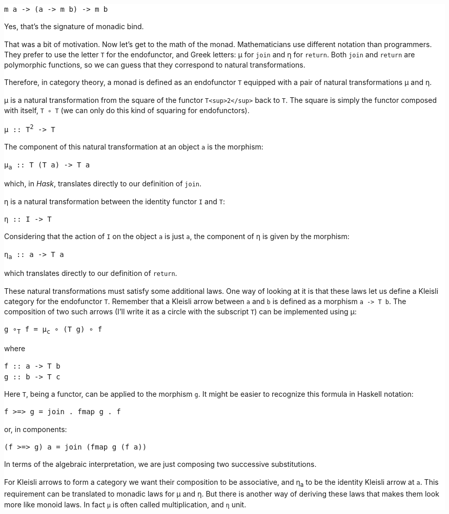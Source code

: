 <pre>m a -> (a -> m b) -> m b</pre>

Yes, that’s the signature of monadic bind.

That was a bit of motivation. Now let’s get to the math of the monad. Mathematicians use different notation than programmers. They prefer to use the letter `T` for the endofunctor, and Greek letters: μ for `join` and η for `return`. Both `join` and `return` are polymorphic functions, so we can guess that they correspond to natural transformations.

Therefore, in category theory, a monad is defined as an endofunctor `T` equipped with a pair of natural transformations μ and η.

μ is a natural transformation from the square of the functor `T<sup>2</sup>` back to `T`. The square is simply the functor composed with itself, `T ∘ T` (we can only do this kind of squaring for endofunctors).

<pre>μ :: T<sup>2</sup> -> T</pre>

The component of this natural transformation at an object `a` is the morphism:

<pre>μ<sub>a</sub> :: T (T a) -> T a</pre>

which, in _Hask_, translates directly to our definition of `join`.

η is a natural transformation between the identity functor `I` and `T`:

<pre>η :: I -> T</pre>

Considering that the action of `I` on the object `a` is just `a`, the component of η is given by the morphism:

<pre>η<sub>a</sub> :: a -> T a</pre>

which translates directly to our definition of `return`.

These natural transformations must satisfy some additional laws. One way of looking at it is that these laws let us define a Kleisli category for the endofunctor `T`. Remember that a Kleisli arrow between `a` and `b` is defined as a morphism `a -> T b`. The composition of two such arrows (I’ll write it as a circle with the subscript `T`) can be implemented using μ:

<pre>g ∘<sub>T</sub> f = μ<sub>c</sub> ∘ (T g) ∘ f</pre>

where

<pre>f :: a -> T b
g :: b -> T c</pre>

Here `T`, being a functor, can be applied to the morphism `g`. It might be easier to recognize this formula in Haskell notation:

<pre>f >=> g = join . fmap g . f</pre>

or, in components:

<pre>(f >=> g) a = join (fmap g (f a))</pre>

In terms of the algebraic interpretation, we are just composing two successive substitutions.

For Kleisli arrows to form a category we want their composition to be associative, and η<sub>a</sub> to be the identity Kleisli arrow at `a`. This requirement can be translated to monadic laws for μ and η. But there is another way of deriving these laws that makes them look more like monoid laws. In fact `μ` is often called multiplication, and `η` unit.
